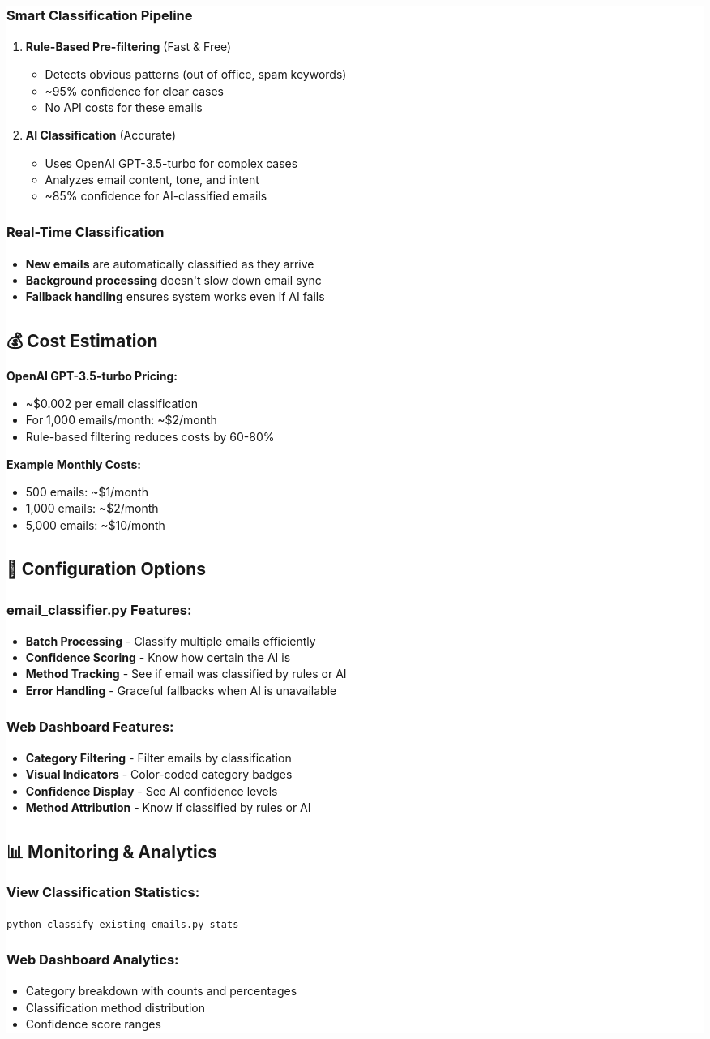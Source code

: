 ### Smart Classification Pipeline
1. **Rule-Based Pre-filtering** (Fast & Free)
   - Detects obvious patterns (out of office, spam keywords)
   - ~95% confidence for clear cases
   - No API costs for these emails

2. **AI Classification** (Accurate)
   - Uses OpenAI GPT-3.5-turbo for complex cases
   - Analyzes email content, tone, and intent
   - ~85% confidence for AI-classified emails

### Real-Time Classification
- **New emails** are automatically classified as they arrive
- **Background processing** doesn't slow down email sync
- **Fallback handling** ensures system works even if AI fails

## 💰 Cost Estimation

**OpenAI GPT-3.5-turbo Pricing:**
- ~$0.002 per email classification
- For 1,000 emails/month: ~$2/month
- Rule-based filtering reduces costs by 60-80%

**Example Monthly Costs:**
- 500 emails: ~$1/month
- 1,000 emails: ~$2/month  
- 5,000 emails: ~$10/month

## 🔧 Configuration Options

### email_classifier.py Features:
- **Batch Processing** - Classify multiple emails efficiently
- **Confidence Scoring** - Know how certain the AI is
- **Method Tracking** - See if email was classified by rules or AI
- **Error Handling** - Graceful fallbacks when AI is unavailable

### Web Dashboard Features:
- **Category Filtering** - Filter emails by classification
- **Visual Indicators** - Color-coded category badges
- **Confidence Display** - See AI confidence levels
- **Method Attribution** - Know if classified by rules or AI

## 📊 Monitoring & Analytics

### View Classification Statistics:
```bash
python classify_existing_emails.py stats
```

### Web Dashboard Analytics:
- Category breakdown with counts and percentages
- Classification method distribution
- Confidence score ranges
